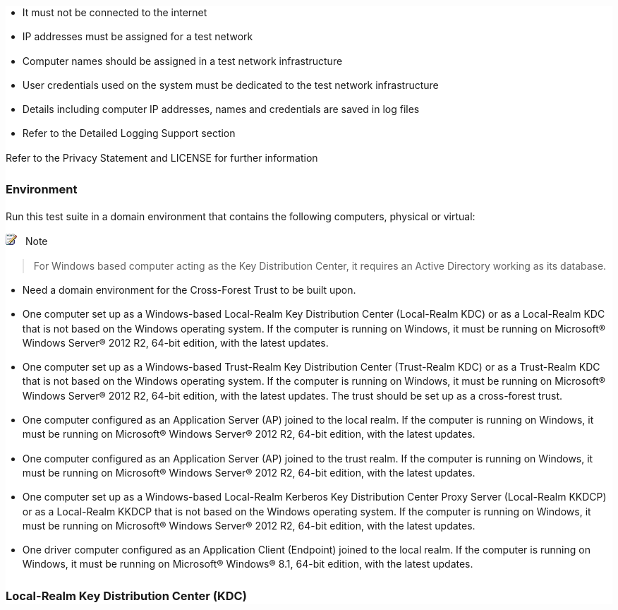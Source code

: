 * It must not be connected to the internet 

* IP addresses must be assigned for a test network

* Computer names should be assigned in a test network infrastructure

* User credentials used on the system must be dedicated to the test network infrastructure

* Details including computer IP addresses, names and credentials are saved in log files

* Refer to the Detailed Logging Support section 

Refer to the Privacy Statement and LICENSE for further information

### <a name="_Toc427061824"/>Environment

Run this test suite in a domain environment that contains the following computers, physical or virtual: 

![notice.png](./image/notice.png)
Note 

>For Windows based computer acting as the Key Distribution Center, it requires an Active Directory working as its database. 

* Need a domain environment for the Cross-Forest Trust to be built upon.

* One computer set up as a Windows-based Local-Realm Key Distribution Center (Local-Realm KDC) or as a Local-Realm KDC that is not based on the Windows operating system. If the computer is running on Windows, it must be running on Microsoft® Windows Server® 2012 R2, 64-bit edition, with the latest updates.

* One computer set up as a Windows-based Trust-Realm Key Distribution Center (Trust-Realm KDC) or as a Trust-Realm KDC that is not based on the Windows operating system. If the computer is running on Windows, it must be running on Microsoft® Windows Server® 2012 R2, 64-bit edition, with the latest updates. The trust should be set up as a cross-forest trust.

* One computer configured as an Application Server (AP) joined to the local realm. If the computer is running on Windows, it must be running on Microsoft® Windows Server® 2012 R2, 64-bit edition, with the latest updates.

* One computer configured as an Application Server (AP) joined to the trust realm. If the computer is running on Windows, it must be running on Microsoft® Windows Server® 2012 R2, 64-bit edition, with the latest updates.

* One computer set up as a Windows-based Local-Realm Kerberos Key Distribution Center Proxy Server (Local-Realm KKDCP) or as a Local-Realm KKDCP that is not based on the Windows operating system. If the computer is running on Windows, it must be running on Microsoft® Windows Server® 2012 R2, 64-bit edition, with the latest updates.

* One driver computer configured as an Application Client (Endpoint) joined to the local realm. If the computer is running on Windows, it must be running on Microsoft® Windows® 8.1, 64-bit edition, with the latest updates.

### <a name="_Toc427061825"/>Local-Realm Key Distribution Center (KDC)
